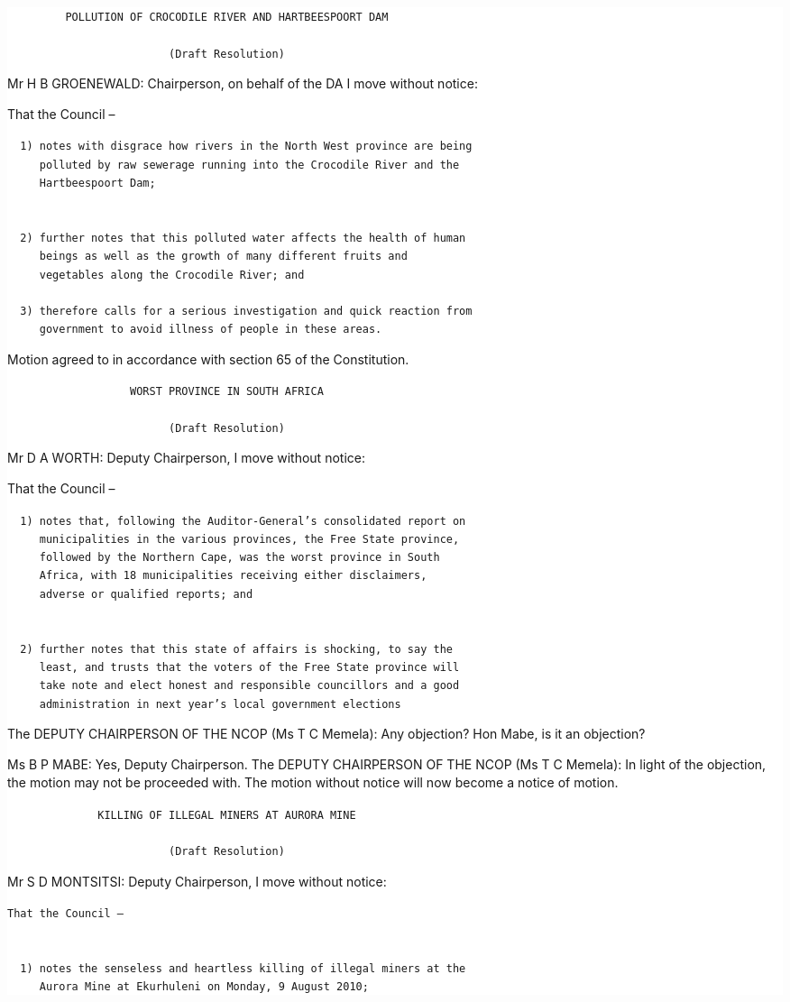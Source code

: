              POLLUTION OF CROCODILE RIVER AND HARTBEESPOORT DAM

                             (Draft Resolution)

Mr H B GROENEWALD: Chairperson, on behalf of the DA I move without notice:

   That the Council –

      1) notes with disgrace how rivers in the North West province are being
         polluted by raw sewerage running into the Crocodile River and the
         Hartbeespoort Dam;


      2) further notes that this polluted water affects the health of human
         beings as well as the growth of many different fruits and
         vegetables along the Crocodile River; and

      3) therefore calls for a serious investigation and quick reaction from
         government to avoid illness of people in these areas.
Motion agreed to in accordance with section 65 of the Constitution.

                       WORST PROVINCE IN SOUTH AFRICA

                             (Draft Resolution)

Mr D A WORTH: Deputy Chairperson, I move without notice:


   That the Council –


      1) notes that, following the Auditor-General’s consolidated report on
         municipalities in the various provinces, the Free State province,
         followed by the Northern Cape, was the worst province in South
         Africa, with 18 municipalities receiving either disclaimers,
         adverse or qualified reports; and


      2) further notes that this state of affairs is shocking, to say the
         least, and trusts that the voters of the Free State province will
         take note and elect honest and responsible councillors and a good
         administration in next year’s local government elections

The DEPUTY CHAIRPERSON OF THE NCOP (Ms T C Memela): Any objection? Hon
Mabe, is it an objection?

Ms B P MABE: Yes, Deputy Chairperson.
The DEPUTY CHAIRPERSON OF THE NCOP (Ms T C Memela): In light of the
objection, the motion may not be proceeded with. The motion without notice
will now become a notice of motion.

                  KILLING OF ILLEGAL MINERS AT AURORA MINE

                             (Draft Resolution)

Mr S D MONTSITSI: Deputy Chairperson, I move without notice:

    That the Council –


      1) notes the senseless and heartless killing of illegal miners at the
         Aurora Mine at Ekurhuleni on Monday, 9 August 2010;
